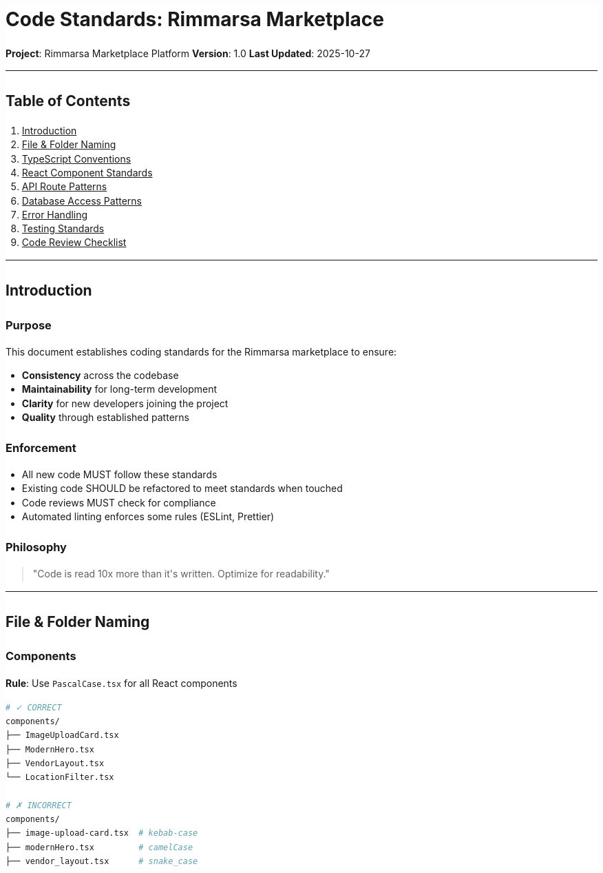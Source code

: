 # Code Standards: Rimmarsa Marketplace
**Project**: Rimmarsa Marketplace Platform
**Version**: 1.0
**Last Updated**: 2025-10-27

---

## Table of Contents
1. [Introduction](#introduction)
2. [File & Folder Naming](#file--folder-naming)
3. [TypeScript Conventions](#typescript-conventions)
4. [React Component Standards](#react-component-standards)
5. [API Route Patterns](#api-route-patterns)
6. [Database Access Patterns](#database-access-patterns)
7. [Error Handling](#error-handling)
8. [Testing Standards](#testing-standards)
9. [Code Review Checklist](#code-review-checklist)

---

## Introduction

### Purpose
This document establishes coding standards for the Rimmarsa marketplace to ensure:
- **Consistency** across the codebase
- **Maintainability** for long-term development
- **Clarity** for new developers joining the project
- **Quality** through established patterns

### Enforcement
- All new code MUST follow these standards
- Existing code SHOULD be refactored to meet standards when touched
- Code reviews MUST check for compliance
- Automated linting enforces some rules (ESLint, Prettier)

### Philosophy
> "Code is read 10x more than it's written. Optimize for readability."

---

## File & Folder Naming

### Components
**Rule**: Use `PascalCase.tsx` for all React components

```bash
# ✓ CORRECT
components/
├── ImageUploadCard.tsx
├── ModernHero.tsx
├── VendorLayout.tsx
└── LocationFilter.tsx

# ✗ INCORRECT
components/
├── image-upload-card.tsx  # kebab-case
├── modernHero.tsx         # camelCase
├── vendor_layout.tsx      # snake_case
```
